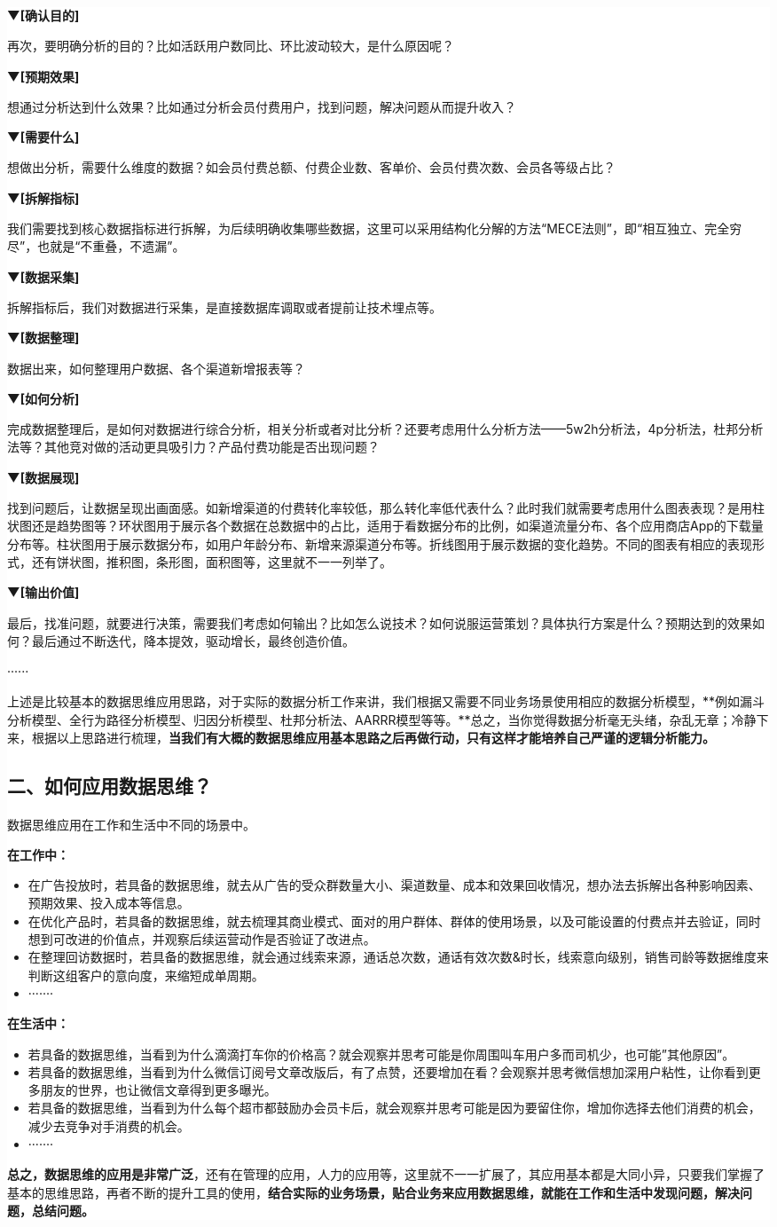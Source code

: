 **▼\[确认目的\]**

再次，要明确分析的目的？比如活跃用户数同比、环比波动较大，是什么原因呢？

**▼\[预期效果\]**

想通过分析达到什么效果？比如通过分析会员付费用户，找到问题，解决问题从而提升收入？

**▼\[需要什么\]**

想做出分析，需要什么维度的数据？如会员付费总额、付费企业数、客单价、会员付费次数、会员各等级占比？

**▼\[拆解指标\]**

我们需要找到核心数据指标进行拆解，为后续明确收集哪些数据，这里可以采用结构化分解的方法“MECE法则”，即“相互独立、完全穷尽”，也就是“不重叠，不遗漏”。

**▼\[数据采集\]**

拆解指标后，我们对数据进行采集，是直接数据库调取或者提前让技术埋点等。

**▼\[数据整理\]**

数据出来，如何整理用户数据、各个渠道新增报表等？

**▼\[如何分析\]**

完成数据整理后，是如何对数据进行综合分析，相关分析或者对比分析？还要考虑用什么分析方法——5w2h分析法，4p分析法，杜邦分析法等？其他竞对做的活动更具吸引力？产品付费功能是否出现问题？

**▼\[数据展现\]**

找到问题后，让数据呈现出画面感。如新增渠道的付费转化率较低，那么转化率低代表什么？此时我们就需要考虑用什么图表表现？是用柱状图还是趋势图等？环状图用于展示各个数据在总数据中的占比，适用于看数据分布的比例，如渠道流量分布、各个应用商店App的下载量分布等。柱状图用于展示数据分布，如用户年龄分布、新增来源渠道分布等。折线图用于展示数据的变化趋势。不同的图表有相应的表现形式，还有饼状图，推积图，条形图，面积图等，这里就不一一列举了。

**▼\[输出价值\]**

最后，找准问题，就要进行决策，需要我们考虑如何输出？比如怎么说技术？如何说服运营策划？具体执行方案是什么？预期达到的效果如何？最后通过不断迭代，降本提效，驱动增长，最终创造价值。

······

上述是比较基本的数据思维应用思路，对于实际的数据分析工作来讲，我们根据又需要不同业务场景使用相应的数据分析模型，**例如漏斗分析模型、全行为路径分析模型、归因分析模型、杜邦分析法、AARRR模型等等。**总之，当你觉得数据分析毫无头绪，杂乱无章；冷静下来，根据以上思路进行梳理，**当我们有大概的数据思维应用基本思路之后再做行动，只有这样才能培养自己严谨的逻辑分析能力。**

## 二、如何应用数据思维？

数据思维应用在工作和生活中不同的场景中。

**在工作中：**

*   在广告投放时，若具备的数据思维，就去从广告的受众群数量大小、渠道数量、成本和效果回收情况，想办法去拆解出各种影响因素、预期效果、投入成本等信息。
*   在优化产品时，若具备的数据思维，就去梳理其商业模式、面对的用户群体、群体的使用场景，以及可能设置的付费点并去验证，同时想到可改进的价值点，并观察后续运营动作是否验证了改进点。
*   在整理回访数据时，若具备的数据思维，就会通过线索来源，通话总次数，通话有效次数&时长，线索意向级别，销售司龄等数据维度来判断这组客户的意向度，来缩短成单周期。
*   ·······

**在生活中：**

*   若具备的数据思维，当看到为什么滴滴打车你的价格高？就会观察并思考可能是你周围叫车用户多而司机少，也可能”其他原因”。
*   若具备的数据思维，当看到为什么微信订阅号文章改版后，有了点赞，还要增加在看？会观察并思考微信想加深用户粘性，让你看到更多朋友的世界，也让微信文章得到更多曝光。
*   若具备的数据思维，当看到为什么每个超市都鼓励办会员卡后，就会观察并思考可能是因为要留住你，增加你选择去他们消费的机会，减少去竞争对手消费的机会。
*   ·······

**总之，数据思维的应用是非常广泛**，还有在管理的应用，人力的应用等，这里就不一一扩展了，其应用基本都是大同小异，只要我们掌握了基本的思维思路，再者不断的提升工具的使用，**结合实际的业务场景，贴合业务来应用数据思维，就能在工作和生活中发现问题，解决问题，总结问题。**
